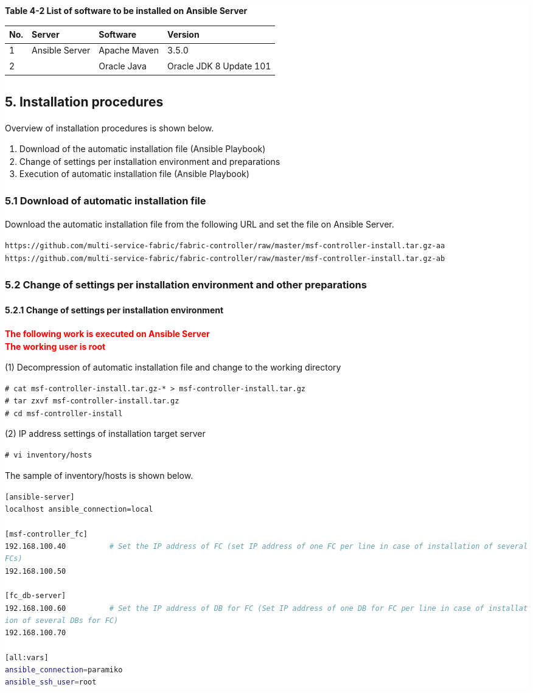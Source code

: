 **Table 4-2 List of software to be installed on Ansible Server**

|No.|Server        |Software    |Version|
|:--|:-------------|:-----------|:------|
|1  |Ansible Server|Apache Maven|3.5.0|
|2  ||Oracle Java|Oracle JDK 8 Update 101|

## 5. Installation procedures
Overview of installation procedures is shown below.
1. Download of the automatic installation file (Ansible Playbook)
2. Change of settings per installation environment and preparations
3. Execution of automatic installation file (Ansible Playbook)

### 5.1 Download of automatic installation file
Download the automatic installation file from the following URL and set the file on Ansible Server.
~~~
https://github.com/multi-service-fabric/fabric-controller/raw/master/msf-controller-install.tar.gz-aa
https://github.com/multi-service-fabric/fabric-controller/raw/master/msf-controller-install.tar.gz-ab
~~~

### 5.2 Change of settings per installation environment and other preparations
#### 5.2.1 Change of settings per installation environment
**<font color="Red">
The following work is executed on Ansible Server <br>
The working user is root
</font>**

(1) Decompression of automatic installation file and change to the working directory

~~~shell-session
# cat msf-controller-install.tar.gz-* > msf-controller-install.tar.gz
# tar zxvf msf-controller-install.tar.gz
# cd msf-controller-install
~~~

(2) IP address settings of installation target server

~~~shell-session
# vi inventory/hosts
~~~
 The sample of inventory/hosts is shown below.

~~~bash
[ansible-server]
localhost ansible_connection=local

[msf-controller_fc]
192.168.100.40          # Set the IP address of FC (set IP address of one FC per line in case of installation of several FCs)
192.168.100.50

[fc_db-server]
192.168.100.60          # Set the IP address of DB for FC (Set IP address of one DB for FC per line in case of installation of several DBs for FC)
192.168.100.70

[all:vars]
ansible_connection=paramiko
ansible_ssh_user=root
~~~
